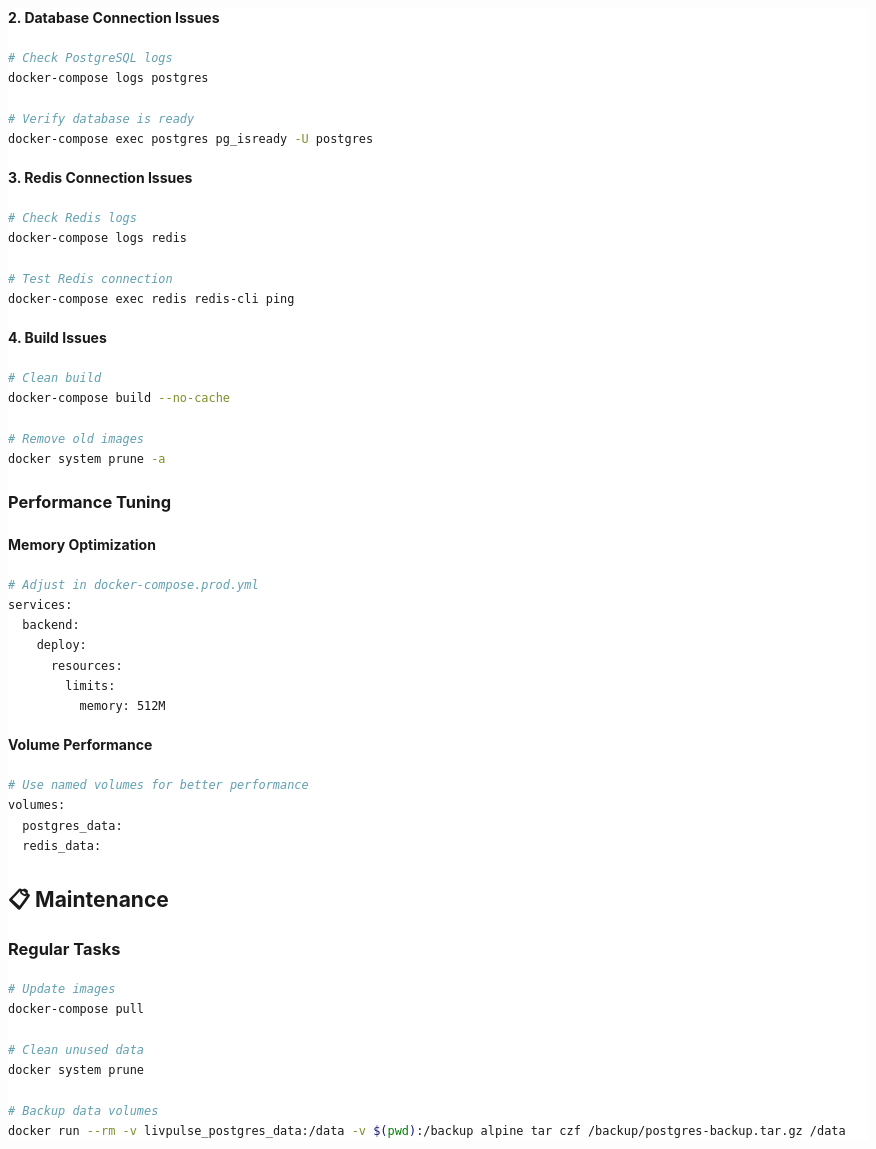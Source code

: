 #### 2. Database Connection Issues
```bash
# Check PostgreSQL logs
docker-compose logs postgres

# Verify database is ready
docker-compose exec postgres pg_isready -U postgres
```

#### 3. Redis Connection Issues
```bash
# Check Redis logs
docker-compose logs redis

# Test Redis connection
docker-compose exec redis redis-cli ping
```

#### 4. Build Issues
```bash
# Clean build
docker-compose build --no-cache

# Remove old images
docker system prune -a
```

### Performance Tuning

#### Memory Optimization
```bash
# Adjust in docker-compose.prod.yml
services:
  backend:
    deploy:
      resources:
        limits:
          memory: 512M
```

#### Volume Performance
```bash
# Use named volumes for better performance
volumes:
  postgres_data:
  redis_data:
```

## 📋 Maintenance

### Regular Tasks
```bash
# Update images
docker-compose pull

# Clean unused data
docker system prune

# Backup data volumes
docker run --rm -v livpulse_postgres_data:/data -v $(pwd):/backup alpine tar czf /backup/postgres-backup.tar.gz /data
```
